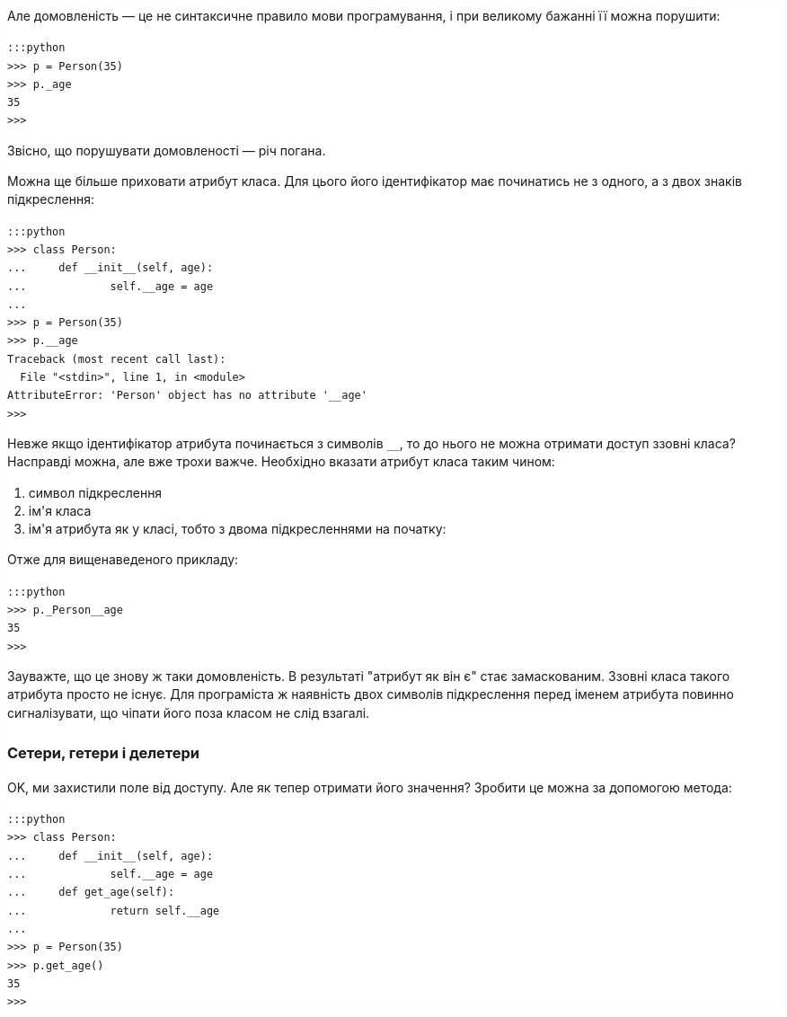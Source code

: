 Але домовленість — це не синтаксичне правило мови програмування, і при великому бажанні її можна порушити:

	:::python
	>>> p = Person(35)
	>>> p._age
	35
	>>>	

Звісно, що порушувати домовленості — річ погана.

Можна ще більше приховати атрибут класа. Для цього його ідентифікатор має починатись не з одного, а з двох знаків підкреслення:

	:::python
	>>> class Person:
	...     def __init__(self, age):
	...             self.__age = age
	...
	>>> p = Person(35)
	>>> p.__age
	Traceback (most recent call last):
	  File "<stdin>", line 1, in <module>
	AttributeError: 'Person' object has no attribute '__age'
	>>>
	
Невже якщо ідентифікатор атрибута починається з символів `__`, то до нього не можна отримати доступ ззовні класа? Насправді можна, але вже трохи важче. 
Необхідно вказати атрибут класа таким чином:

1. символ підкреслення
1. ім'я класа
1. ім'я атрибута як у класі, тобто з двома підкресленнями на початку:

Отже для вищенаведеного прикладу:

	:::python
	>>> p._Person__age
	35
	>>>
	
Зауважте, що це знову ж таки домовленість. В результаті "атрибут як він є" стає  замаскованим. Ззовні класа такого атрибута просто не існує. Для програміста ж наявність двох символів підкреслення перед іменем атрибута повинно сигналізувати, що чіпати його поза класом не слід взагалі.




### Сетери, гетери і делетери

OK, ми захистили поле від доступу. Але як тепер отримати його значення? Зробити це можна за допомогою метода:

	:::python
	>>> class Person:
	...     def __init__(self, age):
	...             self.__age = age
	...     def get_age(self):
	...             return self.__age
	...
	>>> p = Person(35)
	>>> p.get_age()
	35
	>>>
